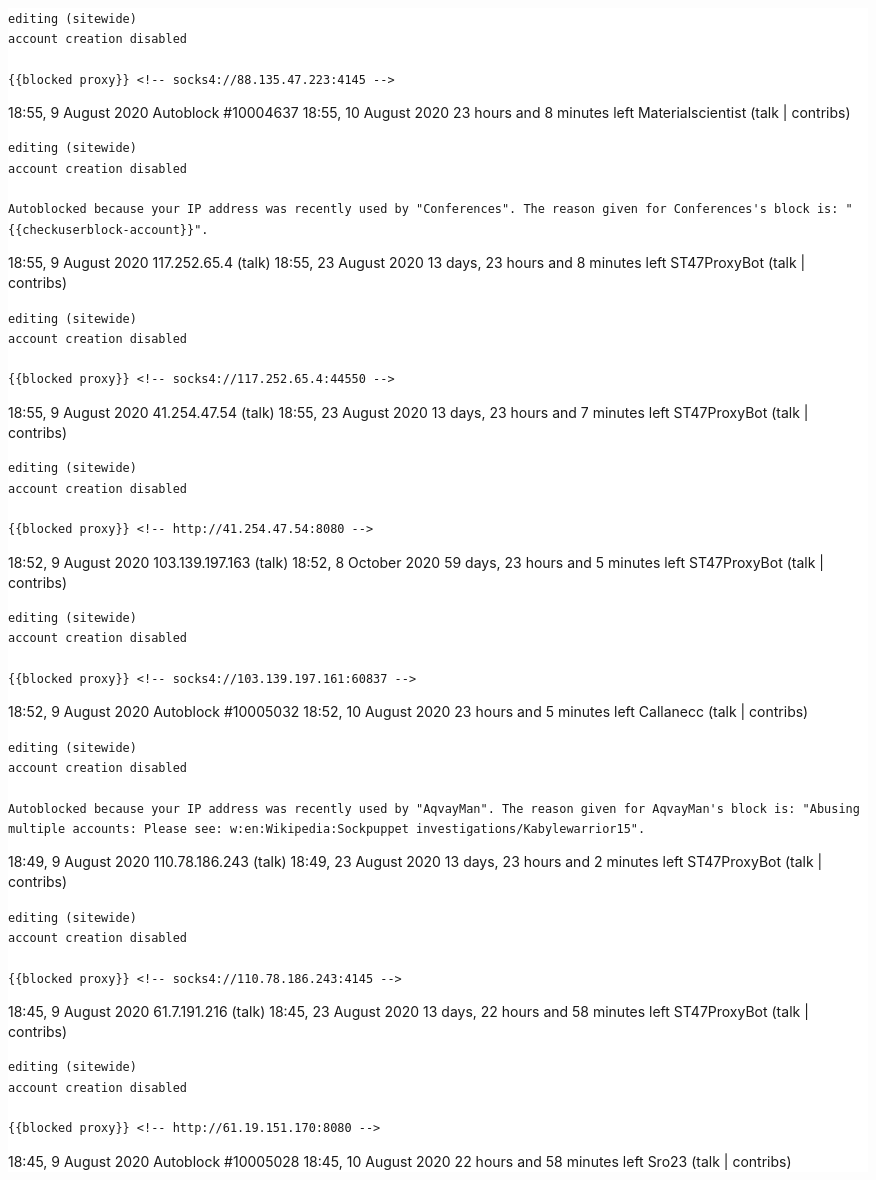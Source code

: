     editing (sitewide)
    account creation disabled

	{{blocked proxy}} <!-- socks4://88.135.47.223:4145 -->
18:55, 9 August 2020 	Autoblock #10004637 	18:55, 10 August 2020
23 hours and 8 minutes left 	Materialscientist (talk | contribs) 	

    editing (sitewide)
    account creation disabled

	Autoblocked because your IP address was recently used by "Conferences". The reason given for Conferences's block is: "{{checkuserblock-account}}".
18:55, 9 August 2020 	117.252.65.4 (talk) 	18:55, 23 August 2020
13 days, 23 hours and 8 minutes left 	ST47ProxyBot (talk | contribs) 	

    editing (sitewide)
    account creation disabled

	{{blocked proxy}} <!-- socks4://117.252.65.4:44550 -->
18:55, 9 August 2020 	41.254.47.54 (talk) 	18:55, 23 August 2020
13 days, 23 hours and 7 minutes left 	ST47ProxyBot (talk | contribs) 	

    editing (sitewide)
    account creation disabled

	{{blocked proxy}} <!-- http://41.254.47.54:8080 -->
18:52, 9 August 2020 	103.139.197.163 (talk) 	18:52, 8 October 2020
59 days, 23 hours and 5 minutes left 	ST47ProxyBot (talk | contribs) 	

    editing (sitewide)
    account creation disabled

	{{blocked proxy}} <!-- socks4://103.139.197.161:60837 -->
18:52, 9 August 2020 	Autoblock #10005032 	18:52, 10 August 2020
23 hours and 5 minutes left 	Callanecc (talk | contribs) 	

    editing (sitewide)
    account creation disabled

	Autoblocked because your IP address was recently used by "AqvayMan". The reason given for AqvayMan's block is: "Abusing multiple accounts: Please see: w:en:Wikipedia:Sockpuppet investigations/Kabylewarrior15".
18:49, 9 August 2020 	110.78.186.243 (talk) 	18:49, 23 August 2020
13 days, 23 hours and 2 minutes left 	ST47ProxyBot (talk | contribs) 	

    editing (sitewide)
    account creation disabled

	{{blocked proxy}} <!-- socks4://110.78.186.243:4145 -->
18:45, 9 August 2020 	61.7.191.216 (talk) 	18:45, 23 August 2020
13 days, 22 hours and 58 minutes left 	ST47ProxyBot (talk | contribs) 	

    editing (sitewide)
    account creation disabled

	{{blocked proxy}} <!-- http://61.19.151.170:8080 -->
18:45, 9 August 2020 	Autoblock #10005028 	18:45, 10 August 2020
22 hours and 58 minutes left 	Sro23 (talk | contribs) 	
